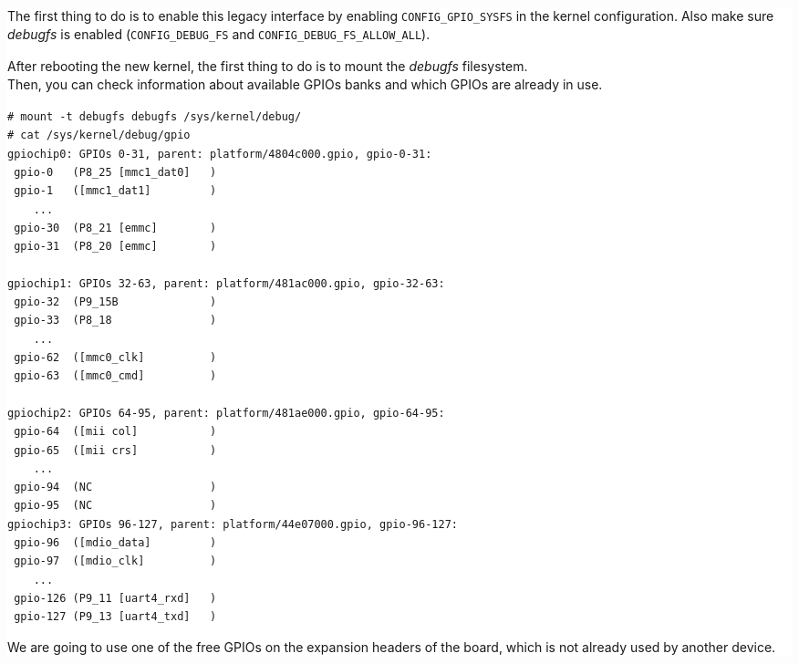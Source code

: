 The first thing to do is to enable this legacy interface by enabling `CONFIG_GPIO_SYSFS` in the kernel configuration.
Also make sure *debugfs* is enabled (`CONFIG_DEBUG_FS` and `CONFIG_DEBUG_FS_ALLOW_ALL`).

After rebooting the new kernel, the first thing to do is to mount the *debugfs* filesystem.<br/>
Then, you can check information about available GPIOs banks and which GPIOs are already in use.

```console title="picocomBBB - BusyBox" hl_lines="3 10 17 23"
# mount -t debugfs debugfs /sys/kernel/debug/
# cat /sys/kernel/debug/gpio
gpiochip0: GPIOs 0-31, parent: platform/4804c000.gpio, gpio-0-31:
 gpio-0   (P8_25 [mmc1_dat0]   )
 gpio-1   ([mmc1_dat1]         )
    ...
 gpio-30  (P8_21 [emmc]        )
 gpio-31  (P8_20 [emmc]        )

gpiochip1: GPIOs 32-63, parent: platform/481ac000.gpio, gpio-32-63:
 gpio-32  (P9_15B              )
 gpio-33  (P8_18               )
    ...
 gpio-62  ([mmc0_clk]          )
 gpio-63  ([mmc0_cmd]          )

gpiochip2: GPIOs 64-95, parent: platform/481ae000.gpio, gpio-64-95:
 gpio-64  ([mii col]           )
 gpio-65  ([mii crs]           )
    ...
 gpio-94  (NC                  )
 gpio-95  (NC                  )
gpiochip3: GPIOs 96-127, parent: platform/44e07000.gpio, gpio-96-127:
 gpio-96  ([mdio_data]         )
 gpio-97  ([mdio_clk]          )
    ...
 gpio-126 (P9_11 [uart4_rxd]   )
 gpio-127 (P9_13 [uart4_txd]   )

```

We are going to use one of the free GPIOs on the expansion headers of the board, which is not already used by another device.
